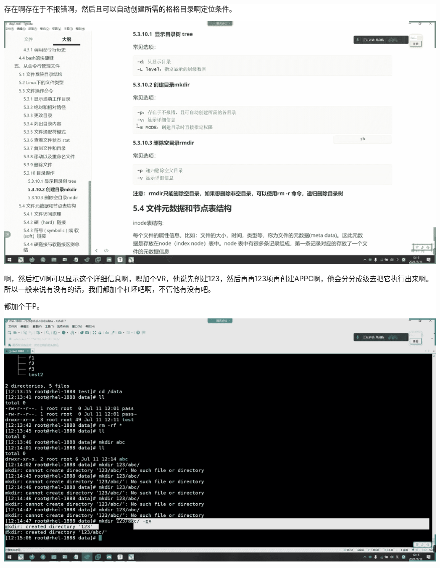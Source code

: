 存在啊存在于不报错啊，然后且可以自动创建所需的格格目录啊定位条件。

![](img/fac55e6ea3da74e9a8237d85cfae2100_73.png)

啊，然后杠V啊可以显示这个详细信息啊，嗯加个VR，他说先创建123，然后再再123项再创建APPC啊，他会分分成级去把它执行出来啊。所以一般来说有没有的话，我们都加个杠坯吧啊，不管他有没有吧。

都加个干P。

![](img/fac55e6ea3da74e9a8237d85cfae2100_75.png)
